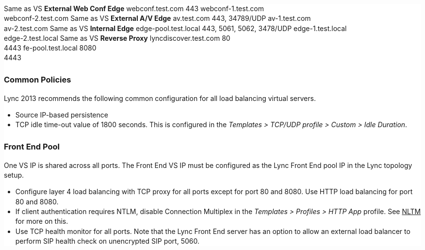 <td>Same as VS</td>
</tr>
<tr>      
<td><b>External Web Conf Edge</b></td>
<td>webconf.test.com</td>
<td>443</td>
<td>webconf-1.test.com<br> webconf-2.test.com</td>
<td>Same as VS</td>
</tr>
<tr>      
<td><b>External A/V Edge</b></td>
<td>av.test.com</td>
<td>443, 34789/UDP</td>
<td>av-1.test.com<br> av-2.test.com</td>
<td>Same as VS</td>
</tr>
<tr>      
<td><b>Internal Edge</b></td>
<td>edge-pool.test.local</td>
<td>443, 5061, 5062, 3478/UDP</td>
<td>edge-1.test.local<br> edge-2.test.local</td>
<td>Same as VS</td>
</tr>
<tr>      
<td><b>Reverse Proxy</b></td>
<td>lyncdiscover.test.com</td>
<td>80<br> 4443</td>
<td>fe-pool.test.local</td>
<td>8080<br> 4443</td>
</tr>
</tbody>
</table> 

### Common Policies

Lync 2013 recommends the following common configuration for all load balancing virtual servers.

* Source IP-based persistence
* TCP idle time-out value of 1800 seconds.  This is configured in the *Templates &gt; TCP/UDP profile &gt; Custom &gt; Idle Duration*. 

### Front End Pool

One VS IP is shared across all ports. The Front End VS IP must be configured as the Lync Front End pool IP in the Lync topology setup.

* Configure layer 4 load balancing with TCP proxy for all ports except for port 80 and 8080. Use HTTP load balancing for port 80 and 8080.
* If client authentication requires NTLM, disable Connection Multiplex in the *Templates &gt; Profiles &gt; HTTP App* profile.  See <a href="/docs/17.1/issues-with-ntlm-authentication">NLTM </a>for more on this.
* Use TCP health monitor for all ports. Note that the Lync Front End server has an option to allow an external load balancer to perform SIP health check on unencrypted SIP port, 5060. 
